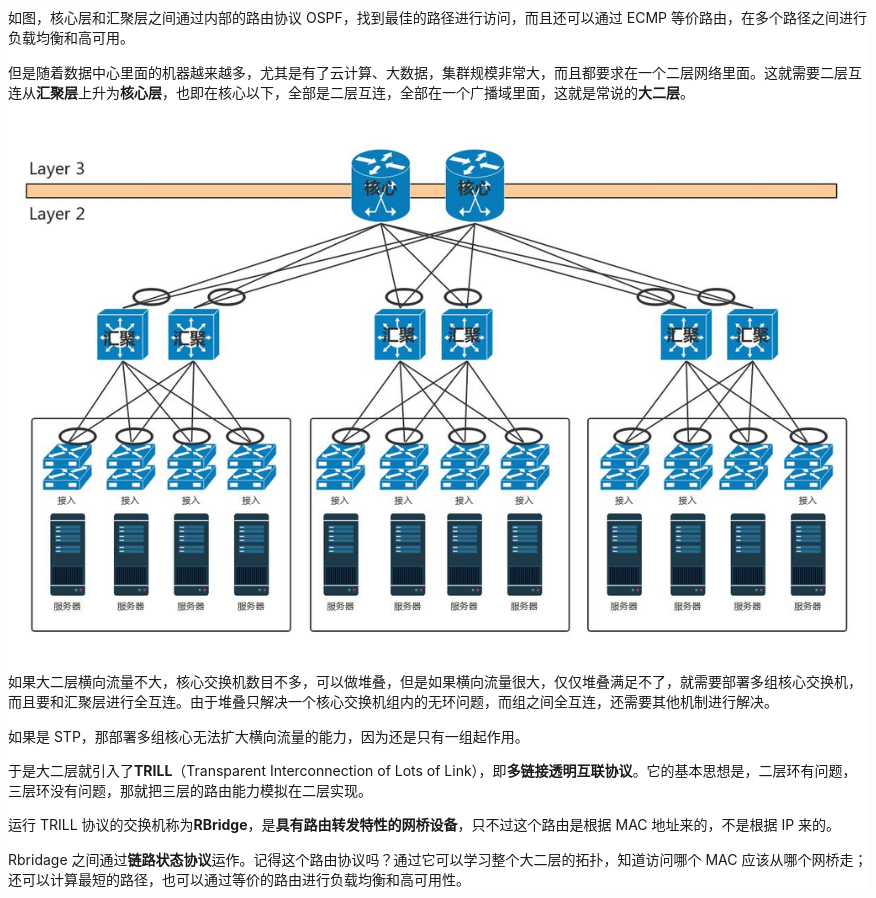 如图，核心层和汇聚层之间通过内部的路由协议 OSPF，找到最佳的路径进行访问，而且还可以通过 ECMP 等价路由，在多个路径之间进行负载均衡和高可用。

但是随着数据中心里面的机器越来越多，尤其是有了云计算、大数据，集群规模非常大，而且都要求在一个二层网络里面。这就需要二层互连从**汇聚层**上升为**核心层**，也即在核心以下，全部是二层互连，全部在一个广播域里面，这就是常说的**大二层**。



![](images/NetworkProtocol-21-07.jpg)

如果大二层横向流量不大，核心交换机数目不多，可以做堆叠，但是如果横向流量很大，仅仅堆叠满足不了，就需要部署多组核心交换机，而且要和汇聚层进行全互连。由于堆叠只解决一个核心交换机组内的无环问题，而组之间全互连，还需要其他机制进行解决。

如果是 STP，那部署多组核心无法扩大横向流量的能力，因为还是只有一组起作用。

于是大二层就引入了**TRILL**（Transparent Interconnection of Lots of Link），即**多链接透明互联协议**。它的基本思想是，二层环有问题，三层环没有问题，那就把三层的路由能力模拟在二层实现。

运行 TRILL 协议的交换机称为**RBridge**，是**具有路由转发特性的网桥设备**，只不过这个路由是根据 MAC 地址来的，不是根据 IP 来的。

Rbridage 之间通过**链路状态协议**运作。记得这个路由协议吗？通过它可以学习整个大二层的拓扑，知道访问哪个 MAC 应该从哪个网桥走；还可以计算最短的路径，也可以通过等价的路由进行负载均衡和高可用性。
